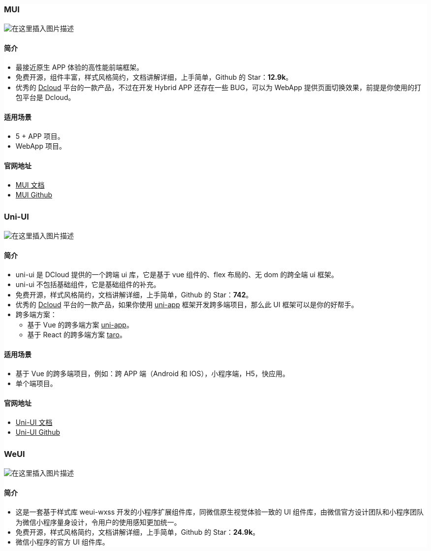 ### MUI

![在这里插入图片描述](https://i-blog.csdnimg.cn/blog_migrate/9816ce7f06a8563247159e42c9ccb874.png#pic_center)

#### 简介

- 最接近原生 APP 体验的高性能前端框架。
- 免费开源，组件丰富，样式风格简约，文档讲解详细，上手简单，Github 的 Star：**12.9k**。
- 优秀的 [Dcloud](https://www.dcloud.io/) 平台的一款产品，不过在开发 Hybrid APP 还存在一些 BUG，可以为 WebApp 提供页面切换效果，前提是你使用的打包平台是 Dcloud。

#### 适用场景

- 5 + APP 项目。
- WebApp 项目。

#### 官网地址

- [MUI 文档](https://dev.dcloud.net.cn/mui/)
- [MUI Github](https://github.com/dcloudio/mui)

### Uni-UI

![在这里插入图片描述](https://i-blog.csdnimg.cn/blog_migrate/cb85a5d81cc077b8b4a426757d8d6b9c.png#pic_center)

#### 简介

- uni-ui 是 DCloud 提供的一个跨端 ui 库，它是基于 vue 组件的、flex 布局的、无 dom 的跨全端 ui 框架。
- uni-ui 不包括基础组件，它是基础组件的补充。
- 免费开源，样式风格简约，文档讲解详细，上手简单，Github 的 Star：**742**。
- 优秀的 [Dcloud](https://www.dcloud.io/) 平台的一款产品，如果你使用 [uni-app](https://uniapp.dcloud.net.cn/) 框架开发跨多端项目，那么此 UI 框架可以是你的好帮手。
- 跨多端方案：
  - 基于 Vue 的跨多端方案 [uni-app](https://uniapp.dcloud.net.cn/)。
  - 基于 React 的跨多端方案 [taro](https://taro.aotu.io/)。

#### 适用场景

- 基于 Vue 的跨多端项目，例如：跨 APP 端（Android 和 IOS），小程序端，H5，快应用。
- 单个端项目。

#### 官网地址

- [Uni-UI 文档](https://uniapp.dcloud.net.cn/component/README?id=uniui)
- [Uni-UI Github](https://github.com/dcloudio/uni-ui)

### WeUI

![在这里插入图片描述](https://i-blog.csdnimg.cn/blog_migrate/be0b5d49543a5a4f82f9e78e670db4bc.png#pic_center)

#### 简介

- 这是一套基于样式库 weui-wxss 开发的小程序扩展组件库，同微信原生视觉体验一致的 UI 组件库，由微信官方设计团队和小程序团队为微信小程序量身设计，令用户的使用感知更加统一。
- 免费开源，样式风格简约，文档讲解详细，上手简单，Github 的 Star：**24.9k**。
- 微信小程序的官方 UI 组件库。
